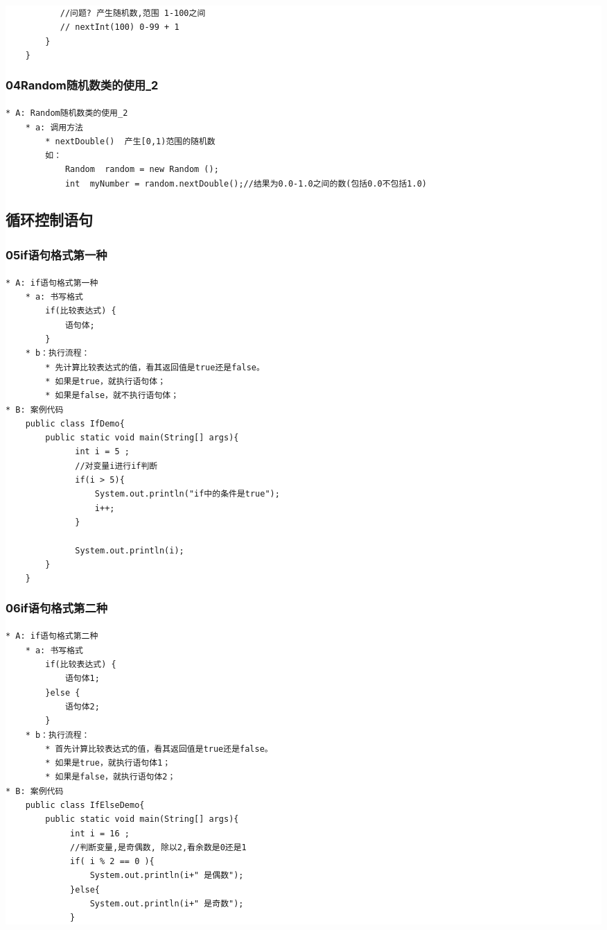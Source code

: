 			   //问题? 产生随机数,范围 1-100之间
			   // nextInt(100) 0-99 + 1
			}
		}

	

### 04Random随机数类的使用_2
	* A: Random随机数类的使用_2
		* a: 调用方法
			* nextDouble()  产生[0,1)范围的随机数
			如：
				Random  random = new Random ();
				int  myNumber = random.nextDouble();//结果为0.0-1.0之间的数(包括0.0不包括1.0)


## 循环控制语句
### 05if语句格式第一种
	* A: if语句格式第一种
		* a: 书写格式
			if(比较表达式) {
				语句体;
			}
		* b：执行流程：
			* 先计算比较表达式的值，看其返回值是true还是false。
			* 如果是true，就执行语句体；
			* 如果是false，就不执行语句体；
	* B: 案例代码
		public class IfDemo{
			public static void main(String[] args){
				  int i = 5 ;
				  //对变量i进行if判断
				  if(i > 5){
					  System.out.println("if中的条件是true");
					  i++;
				  }
				  
				  System.out.println(i);
			}
		}
					

### 06if语句格式第二种
	* A: if语句格式第二种
		* a: 书写格式
			if(比较表达式) {
				语句体1;
			}else {
				语句体2;
			}
		* b：执行流程：
			* 首先计算比较表达式的值，看其返回值是true还是false。
			* 如果是true，就执行语句体1；
			* 如果是false，就执行语句体2；
	* B: 案例代码
		public class IfElseDemo{
			public static void main(String[] args){
			     int i = 16 ;
				 //判断变量,是奇偶数, 除以2,看余数是0还是1
				 if( i % 2 == 0 ){
					 System.out.println(i+" 是偶数");
				 }else{
					 System.out.println(i+" 是奇数");
				 }